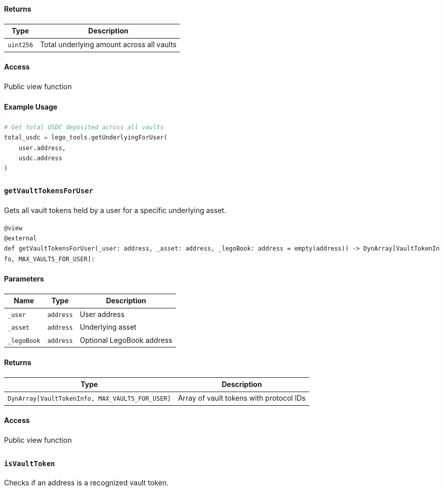 #### Returns

| Type | Description |
|------|-------------|
| `uint256` | Total underlying amount across all vaults |

#### Access

Public view function

#### Example Usage
```python
# Get total USDC deposited across all vaults
total_usdc = lego_tools.getUnderlyingForUser(
    user.address,
    usdc.address
)
```

### `getVaultTokensForUser`

Gets all vault tokens held by a user for a specific underlying asset.

```vyper
@view
@external
def getVaultTokensForUser(_user: address, _asset: address, _legoBook: address = empty(address)) -> DynArray[VaultTokenInfo, MAX_VAULTS_FOR_USER]:
```

#### Parameters

| Name | Type | Description |
|------|------|-------------|
| `_user` | `address` | User address |
| `_asset` | `address` | Underlying asset |
| `_legoBook` | `address` | Optional LegoBook address |

#### Returns

| Type | Description |
|------|-------------|
| `DynArray[VaultTokenInfo, MAX_VAULTS_FOR_USER]` | Array of vault tokens with protocol IDs |

#### Access

Public view function

### `isVaultToken`

Checks if an address is a recognized vault token.
